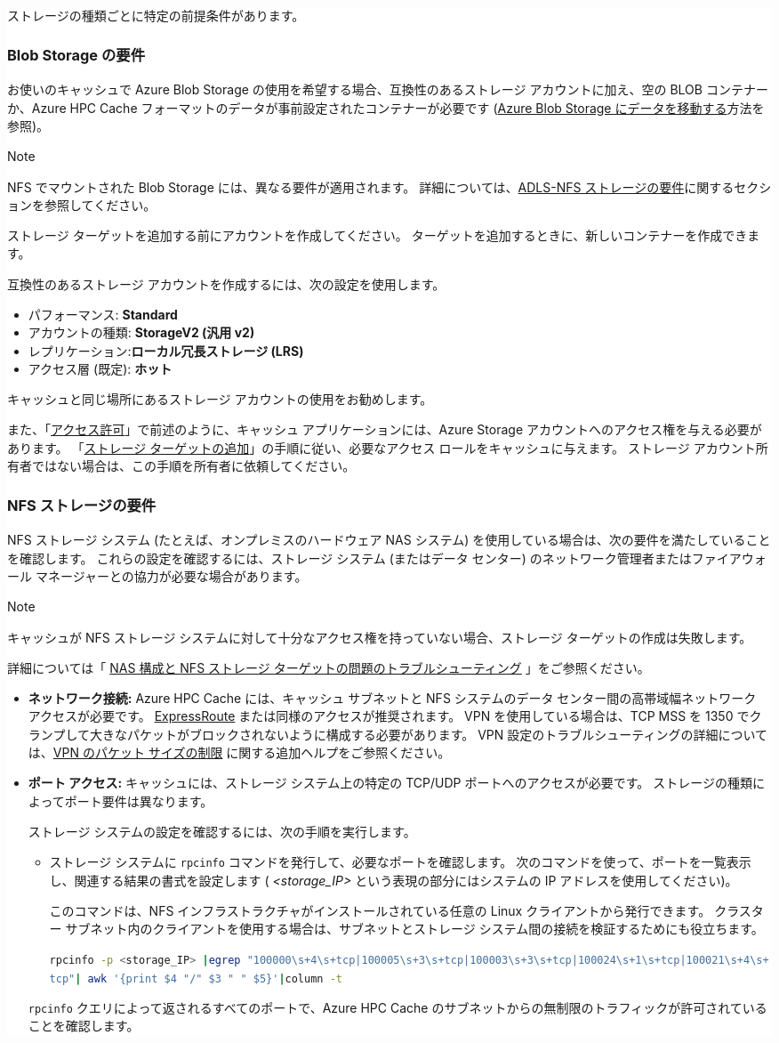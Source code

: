ストレージの種類ごとに特定の前提条件があります。

### <a name="blob-storage-requirements"></a>Blob Storage の要件

お使いのキャッシュで Azure Blob Storage の使用を希望する場合、互換性のあるストレージ アカウントに加え、空の BLOB コンテナーか、Azure HPC Cache フォーマットのデータが事前設定されたコンテナーが必要です ([Azure Blob Storage にデータを移動する](hpc-cache-ingest.md)方法を参照)。

> [!NOTE]
> NFS でマウントされた Blob Storage には、異なる要件が適用されます。 詳細については、[ADLS-NFS ストレージの要件](#nfs-mounted-blob-adls-nfs-storage-requirements-preview)に関するセクションを参照してください。

ストレージ ターゲットを追加する前にアカウントを作成してください。 ターゲットを追加するときに、新しいコンテナーを作成できます。

互換性のあるストレージ アカウントを作成するには、次の設定を使用します。

* パフォーマンス: **Standard**
* アカウントの種類: **StorageV2 (汎用 v2)**
* レプリケーション:**ローカル冗長ストレージ (LRS)**
* アクセス層 (既定): **ホット**

キャッシュと同じ場所にあるストレージ アカウントの使用をお勧めします。

また、「[アクセス許可](#permissions)」で前述のように、キャッシュ アプリケーションには、Azure Storage アカウントへのアクセス権を与える必要があります。 「[ストレージ ターゲットの追加](hpc-cache-add-storage.md#add-the-access-control-roles-to-your-account)」の手順に従い、必要なアクセス ロールをキャッシュに与えます。 ストレージ アカウント所有者ではない場合は、この手順を所有者に依頼してください。

### <a name="nfs-storage-requirements"></a>NFS ストレージの要件


NFS ストレージ システム (たとえば、オンプレミスのハードウェア NAS システム) を使用している場合は、次の要件を満たしていることを確認します。 これらの設定を確認するには、ストレージ システム (またはデータ センター) のネットワーク管理者またはファイアウォール マネージャーとの協力が必要な場合があります。

> [!NOTE]
> キャッシュが NFS ストレージ システムに対して十分なアクセス権を持っていない場合、ストレージ ターゲットの作成は失敗します。

詳細については「 [NAS 構成と NFS ストレージ ターゲットの問題のトラブルシューティング](troubleshoot-nas.md) 」をご参照ください。

* **ネットワーク接続:** Azure HPC Cache には、キャッシュ サブネットと NFS システムのデータ センター間の高帯域幅ネットワーク アクセスが必要です。 [ExpressRoute](../expressroute/index.yml) または同様のアクセスが推奨されます。 VPN を使用している場合は、TCP MSS を 1350 でクランプして大きなパケットがブロックされないように構成する必要があります。 VPN 設定のトラブルシューティングの詳細については、[VPN のパケット サイズの制限](troubleshoot-nas.md#adjust-vpn-packet-size-restrictions) に関する追加ヘルプをご参照ください。

* **ポート アクセス:** キャッシュには、ストレージ システム上の特定の TCP/UDP ポートへのアクセスが必要です。 ストレージの種類によってポート要件は異なります。

  ストレージ システムの設定を確認するには、次の手順を実行します。

  * ストレージ システムに `rpcinfo` コマンドを発行して、必要なポートを確認します。 次のコマンドを使って、ポートを一覧表示し、関連する結果の書式を設定します ( *<storage_IP>* という表現の部分にはシステムの IP アドレスを使用してください)。

    このコマンドは、NFS インフラストラクチャがインストールされている任意の Linux クライアントから発行できます。 クラスター サブネット内のクライアントを使用する場合は、サブネットとストレージ システム間の接続を検証するためにも役立ちます。

    ```bash
    rpcinfo -p <storage_IP> |egrep "100000\s+4\s+tcp|100005\s+3\s+tcp|100003\s+3\s+tcp|100024\s+1\s+tcp|100021\s+4\s+tcp"| awk '{print $4 "/" $3 " " $5}'|column -t
    ```

  ``rpcinfo`` クエリによって返されるすべてのポートで、Azure HPC Cache のサブネットからの無制限のトラフィックが許可されていることを確認します。
